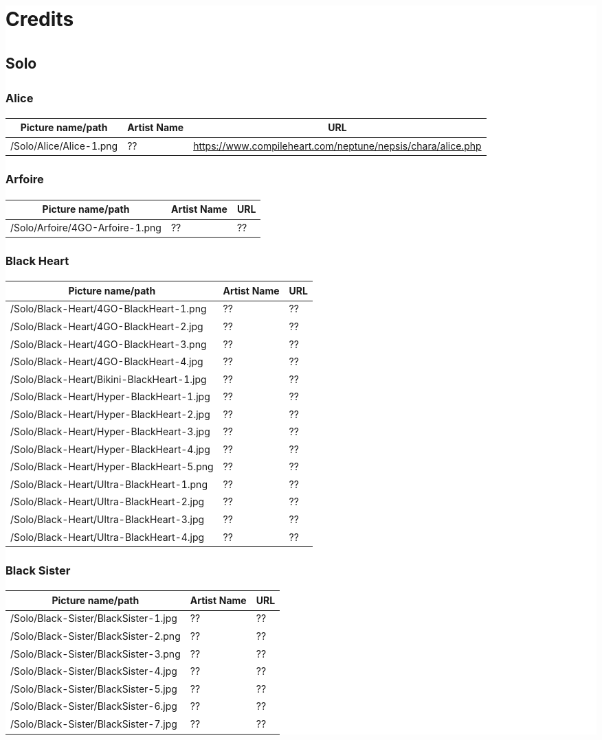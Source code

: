# Credits

## Solo

### Alice

| Picture name/path       | Artist Name | URL                                                         |
| ----------------------- | ----------- | ----------------------------------------------------------- |
| /Solo/Alice/Alice-1.png | ??          | https://www.compileheart.com/neptune/nepsis/chara/alice.php |

### Arfoire

| Picture name/path               | Artist Name | URL |
| ------------------------------- | ----------- | --- |
| /Solo/Arfoire/4GO-Arfoire-1.png | ??          | ??  |

### Black Heart

| Picture name/path                         | Artist Name | URL |
| ----------------------------------------- | ----------- | --- |
| /Solo/Black-Heart/4GO-BlackHeart-1.png    | ??          | ??  |
| /Solo/Black-Heart/4GO-BlackHeart-2.jpg    | ??          | ??  |
| /Solo/Black-Heart/4GO-BlackHeart-3.png    | ??          | ??  |
| /Solo/Black-Heart/4GO-BlackHeart-4.jpg    | ??          | ??  |
| /Solo/Black-Heart/Bikini-BlackHeart-1.jpg | ??          | ??  |
| /Solo/Black-Heart/Hyper-BlackHeart-1.jpg  | ??          | ??  |
| /Solo/Black-Heart/Hyper-BlackHeart-2.jpg  | ??          | ??  |
| /Solo/Black-Heart/Hyper-BlackHeart-3.jpg  | ??          | ??  |
| /Solo/Black-Heart/Hyper-BlackHeart-4.jpg  | ??          | ??  |
| /Solo/Black-Heart/Hyper-BlackHeart-5.png  | ??          | ??  |
| /Solo/Black-Heart/Ultra-BlackHeart-1.png  | ??          | ??  |
| /Solo/Black-Heart/Ultra-BlackHeart-2.jpg  | ??          | ??  |
| /Solo/Black-Heart/Ultra-BlackHeart-3.jpg  | ??          | ??  |
| /Solo/Black-Heart/Ultra-BlackHeart-4.jpg  | ??          | ??  |

### Black Sister

| Picture name/path                     | Artist Name | URL |
| ------------------------------------- | ----------- | --- |
| /Solo/Black-Sister/BlackSister-1.jpg  | ??          | ??  |
| /Solo/Black-Sister/BlackSister-2.png  | ??          | ??  |
| /Solo/Black-Sister/BlackSister-3.png  | ??          | ??  |
| /Solo/Black-Sister/BlackSister-4.jpg  | ??          | ??  |
| /Solo/Black-Sister/BlackSister-5.jpg  | ??          | ??  |
| /Solo/Black-Sister/BlackSister-6.jpg  | ??          | ??  |
| /Solo/Black-Sister/BlackSister-7.jpg  | ??          | ??  |